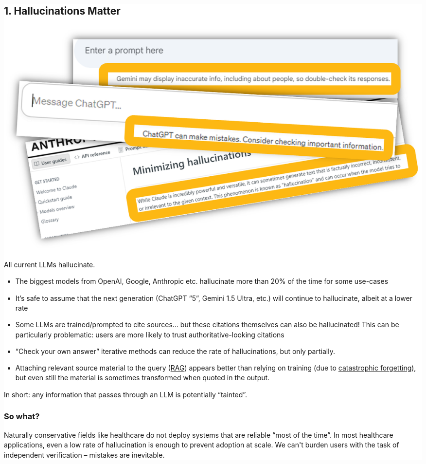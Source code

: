 
## 1. Hallucinations Matter

![](/assets/deterministic-quoting/hallucination.png)

All current LLMs hallucinate.

* The biggest models from OpenAI, Google, Anthropic etc. hallucinate more than 20% of the time for some use-cases 
* It’s safe to assume that the next generation (ChatGPT “5”, Gemini 1.5 Ultra, etc.) will continue to hallucinate, albeit at a lower rate
* Some LLMs are trained/prompted to cite sources… but these citations themselves can also be hallucinated! This can be particularly problematic: users are more likely to trust authoritative-looking citations

* “Check your own answer” iterative methods can reduce the rate of hallucinations, but only partially.
* Attaching relevant source material to the query ([RAG](https://blogs.nvidia.com/blog/what-is-retrieval-augmented-generation/)) appears better than relying on training (due to [catastrophic forgetting](https://en.wikipedia.org/wiki/Catastrophic_interference)), but even still the material is sometimes transformed when quoted in the output. 

In short: any information that passes through an LLM is potentially “tainted”.

### So what?

Naturally conservative fields like healthcare do not deploy systems that are reliable “most of the time”. In most healthcare applications, even a low rate of hallucination is enough to prevent adoption at scale. We can't burden users with the task of independent verification – mistakes are inevitable. 
